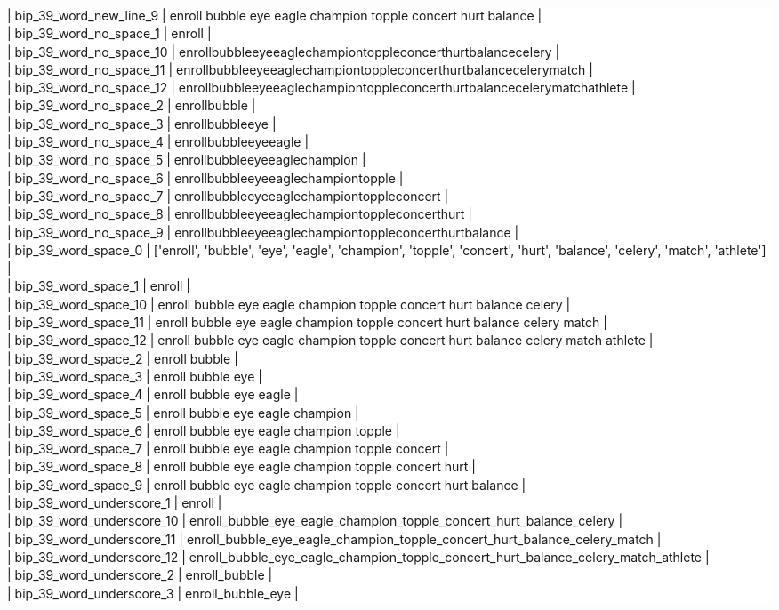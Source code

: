| bip_39_word_new_line_9 | enroll
bubble
eye
eagle
champion
topple
concert
hurt
balance |  
| bip_39_word_no_space_1 | enroll |  
| bip_39_word_no_space_10 | enrollbubbleeyeeaglechampiontoppleconcerthurtbalancecelery |  
| bip_39_word_no_space_11 | enrollbubbleeyeeaglechampiontoppleconcerthurtbalancecelerymatch |  
| bip_39_word_no_space_12 | enrollbubbleeyeeaglechampiontoppleconcerthurtbalancecelerymatchathlete |  
| bip_39_word_no_space_2 | enrollbubble |  
| bip_39_word_no_space_3 | enrollbubbleeye |  
| bip_39_word_no_space_4 | enrollbubbleeyeeagle |  
| bip_39_word_no_space_5 | enrollbubbleeyeeaglechampion |  
| bip_39_word_no_space_6 | enrollbubbleeyeeaglechampiontopple |  
| bip_39_word_no_space_7 | enrollbubbleeyeeaglechampiontoppleconcert |  
| bip_39_word_no_space_8 | enrollbubbleeyeeaglechampiontoppleconcerthurt |  
| bip_39_word_no_space_9 | enrollbubbleeyeeaglechampiontoppleconcerthurtbalance |  
| bip_39_word_space_0 | ['enroll', 'bubble', 'eye', 'eagle', 'champion', 'topple', 'concert', 'hurt', 'balance', 'celery', 'match', 'athlete'] |  
| bip_39_word_space_1 | enroll |  
| bip_39_word_space_10 | enroll bubble eye eagle champion topple concert hurt balance celery |  
| bip_39_word_space_11 | enroll bubble eye eagle champion topple concert hurt balance celery match |  
| bip_39_word_space_12 | enroll bubble eye eagle champion topple concert hurt balance celery match athlete |  
| bip_39_word_space_2 | enroll bubble |  
| bip_39_word_space_3 | enroll bubble eye |  
| bip_39_word_space_4 | enroll bubble eye eagle |  
| bip_39_word_space_5 | enroll bubble eye eagle champion |  
| bip_39_word_space_6 | enroll bubble eye eagle champion topple |  
| bip_39_word_space_7 | enroll bubble eye eagle champion topple concert |  
| bip_39_word_space_8 | enroll bubble eye eagle champion topple concert hurt |  
| bip_39_word_space_9 | enroll bubble eye eagle champion topple concert hurt balance |  
| bip_39_word_underscore_1 | enroll |  
| bip_39_word_underscore_10 | enroll_bubble_eye_eagle_champion_topple_concert_hurt_balance_celery |  
| bip_39_word_underscore_11 | enroll_bubble_eye_eagle_champion_topple_concert_hurt_balance_celery_match |  
| bip_39_word_underscore_12 | enroll_bubble_eye_eagle_champion_topple_concert_hurt_balance_celery_match_athlete |  
| bip_39_word_underscore_2 | enroll_bubble |  
| bip_39_word_underscore_3 | enroll_bubble_eye |  